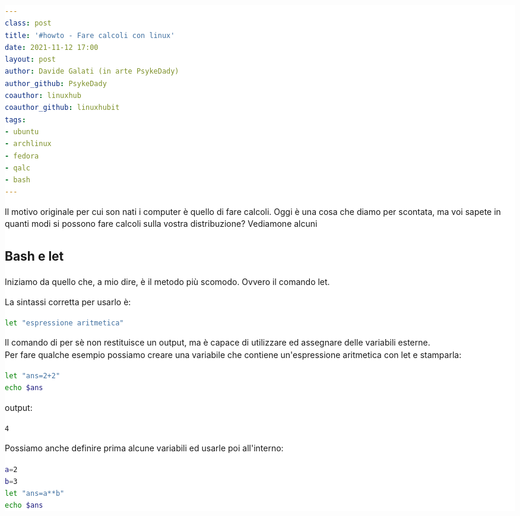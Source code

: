 ```yaml
---
class: post
title: '#howto - Fare calcoli con linux' 
date: 2021-11-12 17:00
layout: post 
author: Davide Galati (in arte PsykeDady)
author_github: PsykeDady 
coauthor: linuxhub
coauthor_github: linuxhubit
tags:  
- ubuntu 
- archlinux 
- fedora
- qalc
- bash
---
```


Il motivo originale per cui son nati i computer è quello di fare calcoli. Oggi è una cosa che diamo per scontata, ma voi sapete in quanti modi si possono fare calcoli sulla vostra distribuzione? Vediamone alcuni



## Bash e let 

Iniziamo da quello che, a mio dire, è il metodo più scomodo. Ovvero il comando let.   

La sintassi corretta per usarlo è: 

```bash
let "espressione aritmetica"
```

Il comando di per sè non restituisce un output, ma è capace di utilizzare ed assegnare delle variabili esterne.  
Per fare qualche esempio possiamo creare una variabile che contiene un'espressione aritmetica con let e stamparla: 

```bash
let "ans=2+2"
echo $ans
```

output: 

```bash
4
```

Possiamo anche definire prima alcune variabili ed usarle poi all'interno: 

```bash
a=2
b=3
let "ans=a**b"
echo $ans
```
